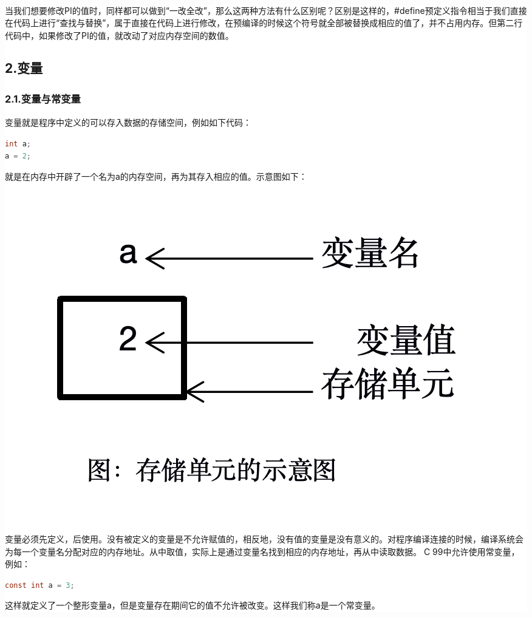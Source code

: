 当我们想要修改PI的值时，同样都可以做到“一改全改”，那么这两种方法有什么区别呢？区别是这样的，#define预定义指令相当于我们直接在代码上进行“查找与替换”，属于直接在代码上进行修改，在预编译的时候这个符号就全部被替换成相应的值了，并不占用内存。但第二行代码中，如果修改了PI的值，就改动了对应内存空间的数值。

## 2.变量
### 2.1.变量与常变量

变量就是程序中定义的可以存入数据的存储空间，例如如下代码：

```c
int a;
a = 2;
```

就是在内存中开辟了一个名为a的内存空间，再为其存入相应的值。示意图如下：
    
![](/source/1.0/img/2-1.png)

变量必须先定义，后使用。没有被定义的变量是不允许赋值的，相反地，没有值的变量是没有意义的。对程序编译连接的时候，编译系统会为每一个变量名分配对应的内存地址。从中取值，实际上是通过变量名找到相应的内存地址，再从中读取数据。
C 99中允许使用常变量，例如：

```c
const int a = 3;
```

这样就定义了一个整形变量a，但是变量存在期间它的值不允许被改变。这样我们称a是一个常变量。
